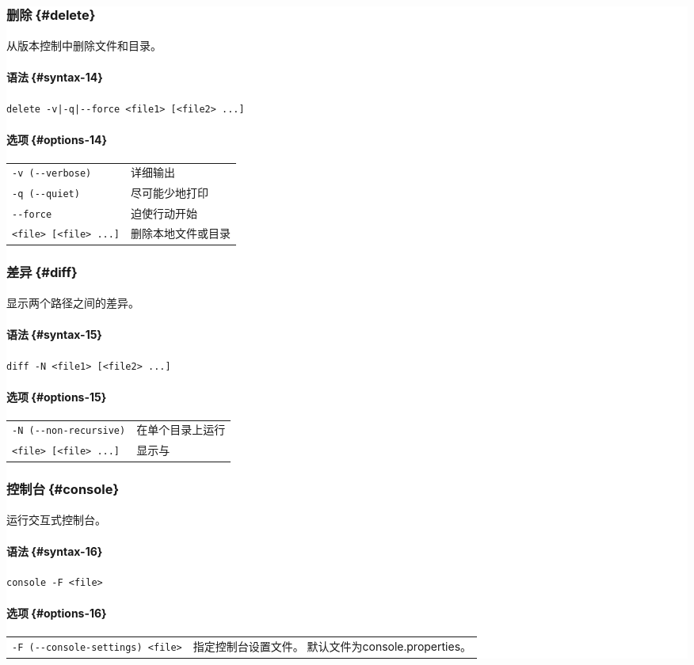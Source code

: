 ### 删除 {#delete}

从版本控制中删除文件和目录。

#### 语法 {#syntax-14}

```shell
delete -v|-q|--force <file1> [<file2> ...]
```

#### 选项 {#options-14}

|  |  |
|--- |--- |
| `-v (--verbose)` | 详细输出 |
| `-q (--quiet)` | 尽可能少地打印 |
| `--force` | 迫使行动开始 |
| `<file> [<file> ...]` | 删除本地文件或目录 |

### 差异 {#diff}

显示两个路径之间的差异。

#### 语法 {#syntax-15}

```shell
diff -N <file1> [<file2> ...]
```

#### 选项 {#options-15}

|  |  |
|--- |--- |
| `-N (--non-recursive)` | 在单个目录上运行 |
| `<file> [<file> ...]` | 显示与 |

### 控制台 {#console}

运行交互式控制台。

#### 语法 {#syntax-16}

```shell
console -F <file>
```

#### 选项 {#options-16}

|  |  |
|--- |--- |
| `-F (--console-settings) <file>` | 指定控制台设置文件。 默认文件为console.properties。 |

